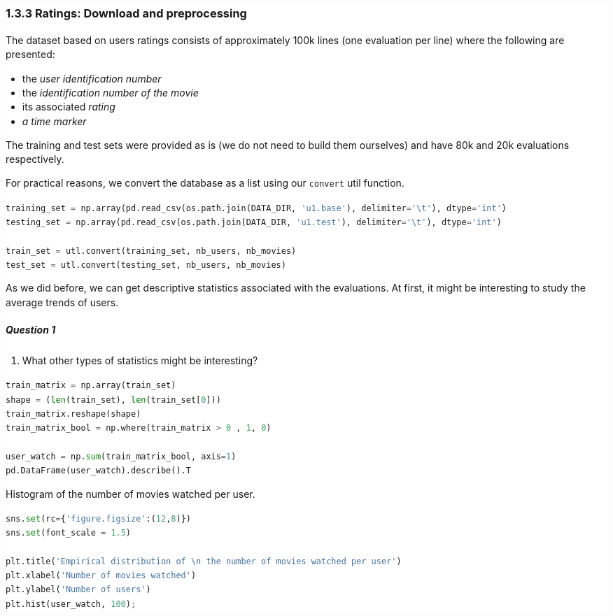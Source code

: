 
### 1.3.3 Ratings: Download and preprocessing

The dataset based on users ratings consists of approximately 100k lines (one evaluation per line) where the following are presented: 

*   the *user identification number*
*   the *identification number of the movie*
*   its associated *rating*
*   *a time marker*

The training and test sets were provided as is (we do not need to build them ourselves) and have 80k and 20k evaluations respectively.

For practical reasons, we convert the database as a list using our `convert` util function.


```python id="SlMXfiltyQaX"
training_set = np.array(pd.read_csv(os.path.join(DATA_DIR, 'u1.base'), delimiter='\t'), dtype='int')
testing_set = np.array(pd.read_csv(os.path.join(DATA_DIR, 'u1.test'), delimiter='\t'), dtype='int')

train_set = utl.convert(training_set, nb_users, nb_movies)
test_set = utl.convert(testing_set, nb_users, nb_movies)
```


As we did before, we can get descriptive statistics associated with the evaluations. At first, it might be interesting to study the average trends of users.

##### Question 1

1. What other types of statistics might be interesting?


```python id="qu-AEw28yQaZ"
train_matrix = np.array(train_set)
shape = (len(train_set), len(train_set[0]))
train_matrix.reshape(shape)
train_matrix_bool = np.where(train_matrix > 0 , 1, 0)

user_watch = np.sum(train_matrix_bool, axis=1)
pd.DataFrame(user_watch).describe().T
```


Histogram of the number of movies watched per user.


```python id="XQhKtRRFyQad"
sns.set(rc={'figure.figsize':(12,8)})
sns.set(font_scale = 1.5)

plt.title('Empirical distribution of \n the number of movies watched per user')
plt.xlabel('Number of movies watched')
plt.ylabel('Number of users')
plt.hist(user_watch, 100);
```
